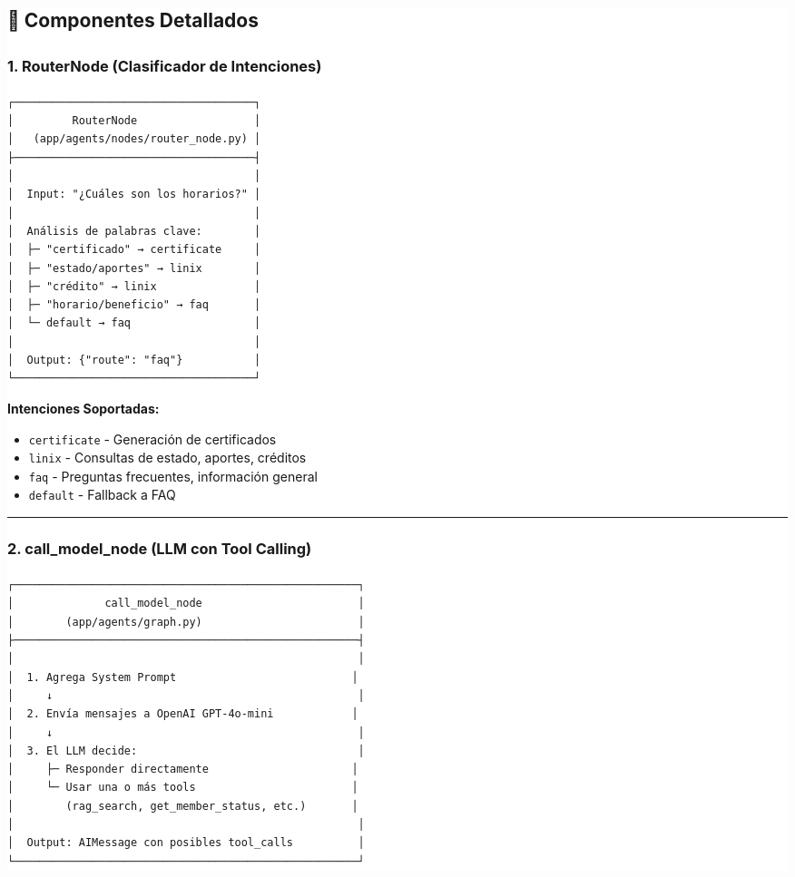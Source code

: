 
## 🧩 Componentes Detallados

### 1. RouterNode (Clasificador de Intenciones)

```
┌─────────────────────────────────────┐
│         RouterNode                  │
│   (app/agents/nodes/router_node.py) │
├─────────────────────────────────────┤
│                                     │
│  Input: "¿Cuáles son los horarios?" │
│                                     │
│  Análisis de palabras clave:        │
│  ├─ "certificado" → certificate     │
│  ├─ "estado/aportes" → linix        │
│  ├─ "crédito" → linix               │
│  ├─ "horario/beneficio" → faq       │
│  └─ default → faq                   │
│                                     │
│  Output: {"route": "faq"}           │
└─────────────────────────────────────┘
```

**Intenciones Soportadas:**
- `certificate` - Generación de certificados
- `linix` - Consultas de estado, aportes, créditos
- `faq` - Preguntas frecuentes, información general
- `default` - Fallback a FAQ

---

### 2. call_model_node (LLM con Tool Calling)

```
┌─────────────────────────────────────────────────────┐
│              call_model_node                        │
│        (app/agents/graph.py)                        │
├─────────────────────────────────────────────────────┤
│                                                     │
│  1. Agrega System Prompt                           │
│     ↓                                               │
│  2. Envía mensajes a OpenAI GPT-4o-mini            │
│     ↓                                               │
│  3. El LLM decide:                                  │
│     ├─ Responder directamente                      │
│     └─ Usar una o más tools                        │
│        (rag_search, get_member_status, etc.)       │
│                                                     │
│  Output: AIMessage con posibles tool_calls          │
└─────────────────────────────────────────────────────┘
```
